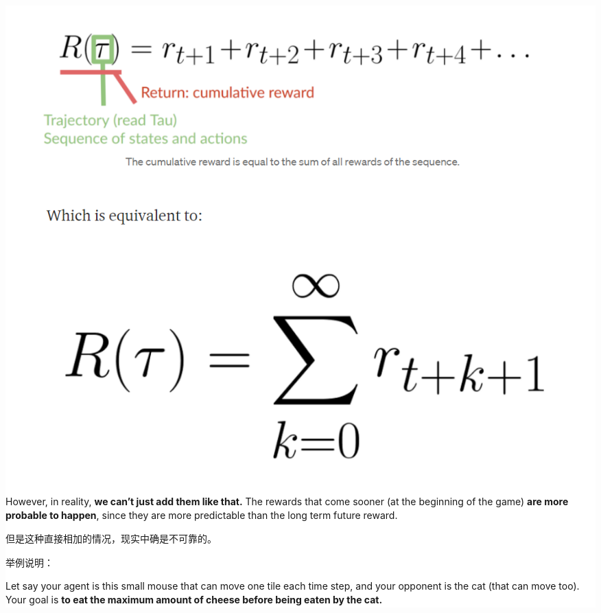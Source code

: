 ![1614811086884](./1614811086884.png)

![1614811129164](./1614811129164.png)

However, in reality, **we can’t just add them like that.** The rewards that come sooner (at the beginning of the game) **are more probable to happen**, since they are more predictable than the long term future reward.

但是这种直接相加的情况，现实中确是不可靠的。



举例说明：

Let say your agent is this small mouse that can move one tile each time step, and your opponent is the cat (that can move too). Your goal is **to eat the maximum amount of cheese before being eaten by the cat.**

